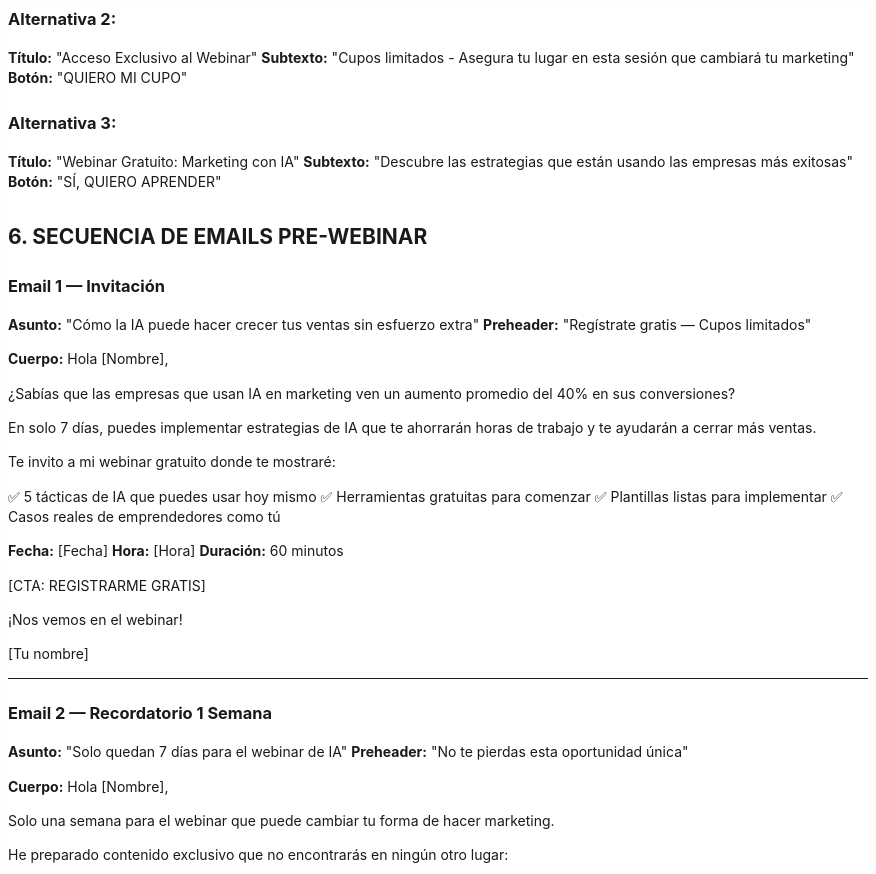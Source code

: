 ### Alternativa 2:
**Título:** "Acceso Exclusivo al Webinar"
**Subtexto:** "Cupos limitados - Asegura tu lugar en esta sesión que cambiará tu marketing"
**Botón:** "QUIERO MI CUPO"

### Alternativa 3:
**Título:** "Webinar Gratuito: Marketing con IA"
**Subtexto:** "Descubre las estrategias que están usando las empresas más exitosas"
**Botón:** "SÍ, QUIERO APRENDER"

## 6. SECUENCIA DE EMAILS PRE-WEBINAR

### Email 1 — Invitación
**Asunto:** "Cómo la IA puede hacer crecer tus ventas sin esfuerzo extra"
**Preheader:** "Regístrate gratis — Cupos limitados"

**Cuerpo:**
Hola [Nombre],

¿Sabías que las empresas que usan IA en marketing ven un aumento promedio del 40% en sus conversiones?

En solo 7 días, puedes implementar estrategias de IA que te ahorrarán horas de trabajo y te ayudarán a cerrar más ventas.

Te invito a mi webinar gratuito donde te mostraré:

✅ 5 tácticas de IA que puedes usar hoy mismo
✅ Herramientas gratuitas para comenzar
✅ Plantillas listas para implementar
✅ Casos reales de emprendedores como tú

**Fecha:** [Fecha]
**Hora:** [Hora]
**Duración:** 60 minutos

[CTA: REGISTRARME GRATIS]

¡Nos vemos en el webinar!

[Tu nombre]

---

### Email 2 — Recordatorio 1 Semana
**Asunto:** "Solo quedan 7 días para el webinar de IA"
**Preheader:** "No te pierdas esta oportunidad única"

**Cuerpo:**
Hola [Nombre],

Solo una semana para el webinar que puede cambiar tu forma de hacer marketing.

He preparado contenido exclusivo que no encontrarás en ningún otro lugar:
